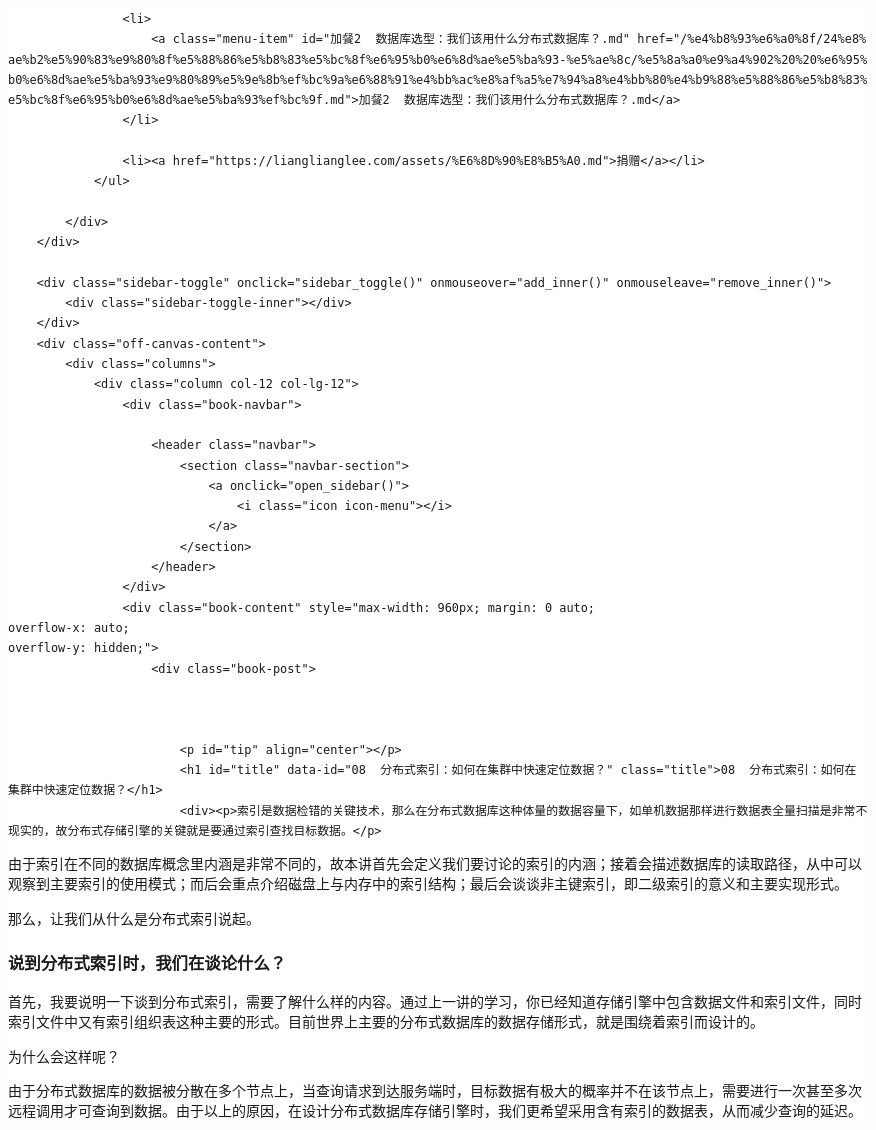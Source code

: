                     <li>
                        <a class="menu-item" id="加餐2  数据库选型：我们该用什么分布式数据库？.md" href="/%e4%b8%93%e6%a0%8f/24%e8%ae%b2%e5%90%83%e9%80%8f%e5%88%86%e5%b8%83%e5%bc%8f%e6%95%b0%e6%8d%ae%e5%ba%93-%e5%ae%8c/%e5%8a%a0%e9%a4%902%20%20%e6%95%b0%e6%8d%ae%e5%ba%93%e9%80%89%e5%9e%8b%ef%bc%9a%e6%88%91%e4%bb%ac%e8%af%a5%e7%94%a8%e4%bb%80%e4%b9%88%e5%88%86%e5%b8%83%e5%bc%8f%e6%95%b0%e6%8d%ae%e5%ba%93%ef%bc%9f.md">加餐2  数据库选型：我们该用什么分布式数据库？.md</a>
                    </li>
                    
                    <li><a href="https://lianglianglee.com/assets/%E6%8D%90%E8%B5%A0.md">捐赠</a></li>
                </ul>

            </div>
        </div>

        <div class="sidebar-toggle" onclick="sidebar_toggle()" onmouseover="add_inner()" onmouseleave="remove_inner()">
            <div class="sidebar-toggle-inner"></div>
        </div>
        <div class="off-canvas-content">
            <div class="columns">
                <div class="column col-12 col-lg-12">
                    <div class="book-navbar">
                        
                        <header class="navbar">
                            <section class="navbar-section">
                                <a onclick="open_sidebar()">
                                    <i class="icon icon-menu"></i>
                                </a>
                            </section>
                        </header>
                    </div>
                    <div class="book-content" style="max-width: 960px; margin: 0 auto;
    overflow-x: auto;
    overflow-y: hidden;">
                        <div class="book-post">
                            
                            
                            
                            <p id="tip" align="center"></p>
                            <h1 id="title" data-id="08  分布式索引：如何在集群中快速定位数据？" class="title">08  分布式索引：如何在集群中快速定位数据？</h1>
                            <div><p>索引是数据检错的关键技术，那么在分布式数据库这种体量的数据容量下，如单机数据那样进行数据表全量扫描是非常不现实的，故分布式存储引擎的关键就是要通过索引查找目标数据。</p>

<p>由于索引在不同的数据库概念里内涵是非常不同的，故本讲首先会定义我们要讨论的索引的内涵；接着会描述数据库的读取路径，从中可以观察到主要索引的使用模式；而后会重点介绍磁盘上与内存中的索引结构；最后会谈谈非主键索引，即二级索引的意义和主要实现形式。</p>

<p>那么，让我们从什么是分布式索引说起。</p>

<h3 id="说到分布式索引时-我们在谈论什么">说到分布式索引时，我们在谈论什么？</h3>

<p>首先，我要说明一下谈到分布式索引，需要了解什么样的内容。通过上一讲的学习，你已经知道存储引擎中包含数据文件和索引文件，同时索引文件中又有索引组织表这种主要的形式。目前世界上主要的分布式数据库的数据存储形式，就是围绕着索引而设计的。</p>

<p>为什么会这样呢？</p>

<p>由于分布式数据库的数据被分散在多个节点上，当查询请求到达服务端时，目标数据有极大的概率并不在该节点上，需要进行一次甚至多次远程调用才可查询到数据。由于以上的原因，在设计分布式数据库存储引擎时，我们更希望采用含有索引的数据表，从而减少查询的延迟。</p>
